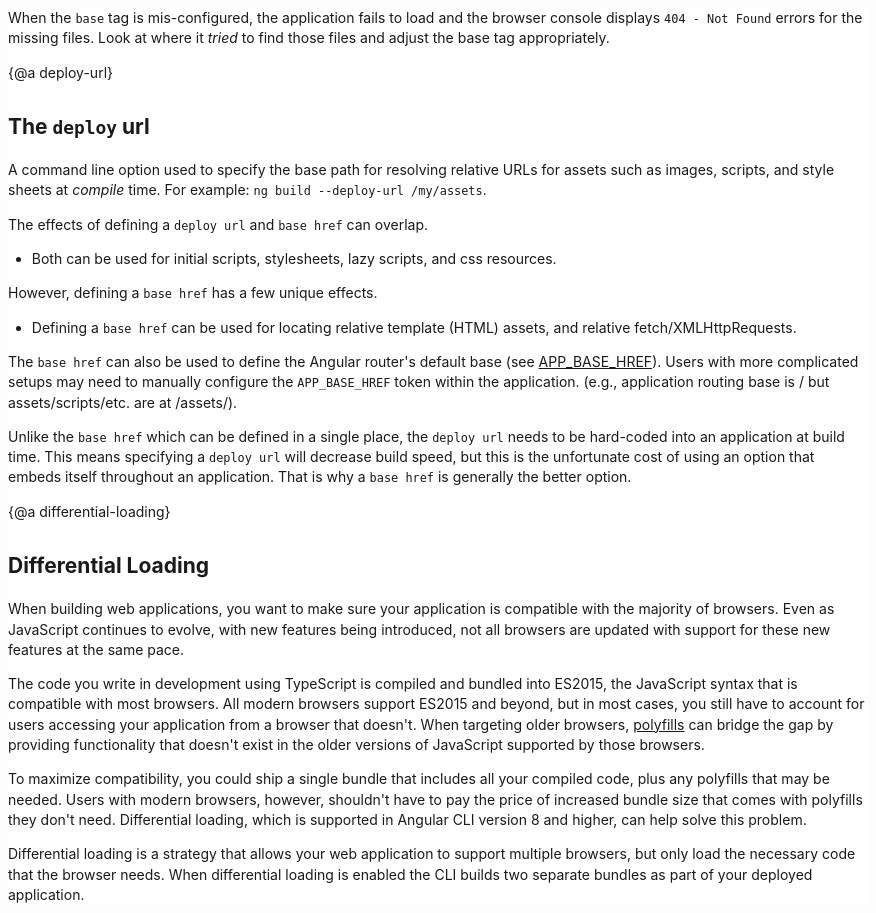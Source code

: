 When the `base` tag is mis-configured, the application fails to load and the browser console displays `404 - Not Found` errors
for the missing files. Look at where it _tried_ to find those files and adjust the base tag appropriately.

{@a deploy-url}

## The `deploy` url

A command line option used to specify the base path for resolving relative URLs for assets such as images, scripts, and style sheets at _compile_ time. For example: `ng build --deploy-url /my/assets`.

The effects of defining a `deploy url` and `base href` can overlap.
* Both can be used for initial scripts, stylesheets, lazy scripts, and css resources.

However, defining a `base href` has a few unique effects.
* Defining a `base href` can be used for locating relative template (HTML) assets, and relative fetch/XMLHttpRequests.

The `base href` can also be used to define the Angular router's default base (see [APP_BASE_HREF](api/common/APP_BASE_HREF)). Users with more complicated setups may need to manually configure the `APP_BASE_HREF` token within the application. (e.g., application routing base is / but assets/scripts/etc. are at /assets/).

Unlike the `base href` which can be defined in a single place, the `deploy url` needs to be hard-coded into an application at build time. This means specifying a `deploy url` will decrease build speed, but this is the unfortunate cost of using an option that embeds itself throughout an application. That is why a `base href` is generally the better option.

{@a differential-loading}

## Differential Loading

When building web applications, you want to make sure your application is compatible with the majority of browsers.
Even as JavaScript continues to evolve, with new features being introduced, not all browsers are updated with support for these new features at the same pace.

The code you write in development using TypeScript is compiled and bundled into ES2015, the JavaScript syntax that is compatible with most browsers.
All modern browsers support ES2015 and beyond, but in most cases, you still have to account for users accessing your application from a browser that doesn't.
When targeting older browsers, [polyfills](guide/browser-support#polyfills) can bridge the gap by providing functionality that doesn't exist in the older versions of JavaScript supported by those browsers.

To maximize compatibility, you could ship a single bundle that includes all your compiled code, plus any polyfills that may be needed.
Users with modern browsers, however, shouldn't have to pay the price of increased bundle size that comes with polyfills they don't need.
Differential loading, which is supported in Angular CLI version 8 and higher, can help solve this problem.

Differential loading is a strategy that allows your web application to support multiple browsers, but only load the necessary code that the browser needs. When differential loading is enabled the CLI builds two separate bundles as part of your deployed application.
